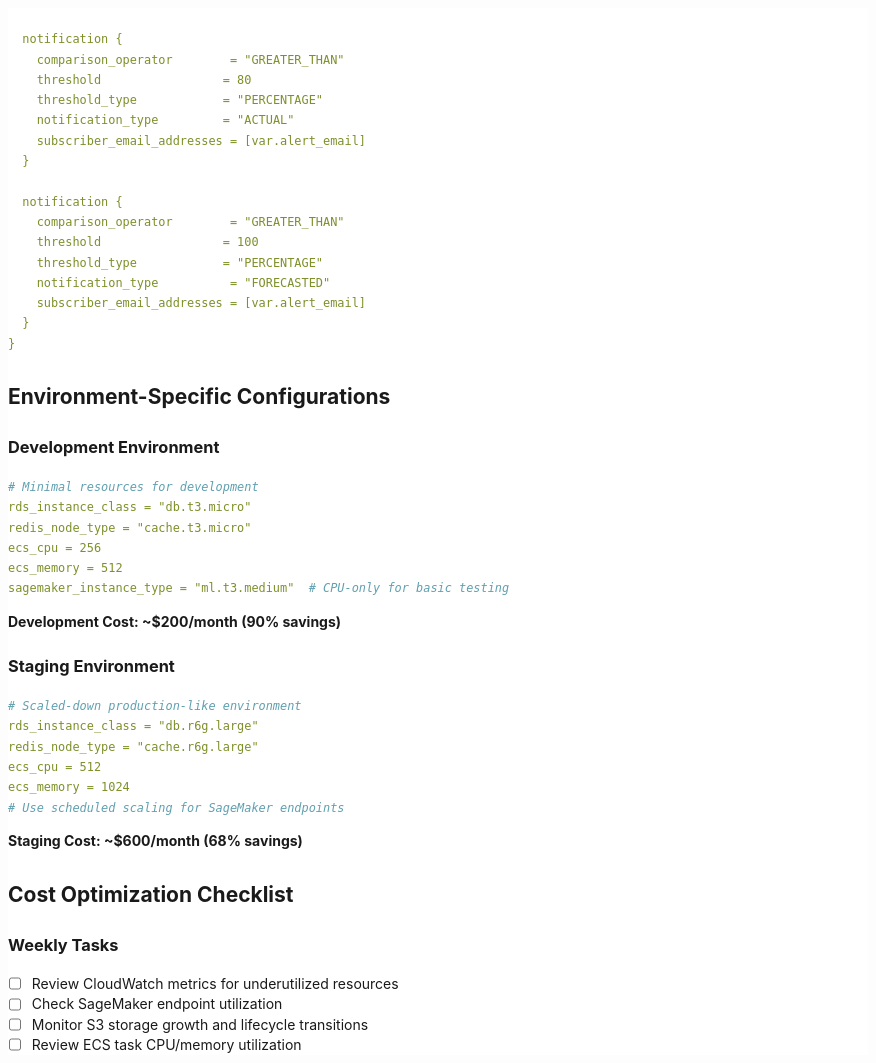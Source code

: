 ```yaml

  notification {
    comparison_operator        = "GREATER_THAN"
    threshold                 = 80
    threshold_type            = "PERCENTAGE"
    notification_type         = "ACTUAL"
    subscriber_email_addresses = [var.alert_email]
  }

  notification {
    comparison_operator        = "GREATER_THAN"
    threshold                 = 100
    threshold_type            = "PERCENTAGE"
    notification_type          = "FORECASTED"
    subscriber_email_addresses = [var.alert_email]
  }
}
```

## Environment-Specific Configurations

### Development Environment
```yaml
# Minimal resources for development
rds_instance_class = "db.t3.micro"
redis_node_type = "cache.t3.micro"
ecs_cpu = 256
ecs_memory = 512
sagemaker_instance_type = "ml.t3.medium"  # CPU-only for basic testing
```

**Development Cost: ~$200/month (90% savings)**

### Staging Environment
```yaml
# Scaled-down production-like environment
rds_instance_class = "db.r6g.large"
redis_node_type = "cache.r6g.large"
ecs_cpu = 512
ecs_memory = 1024
# Use scheduled scaling for SageMaker endpoints
```

**Staging Cost: ~$600/month (68% savings)**

## Cost Optimization Checklist

### Weekly Tasks
- [ ] Review CloudWatch metrics for underutilized resources
- [ ] Check SageMaker endpoint utilization
- [ ] Monitor S3 storage growth and lifecycle transitions
- [ ] Review ECS task CPU/memory utilization
